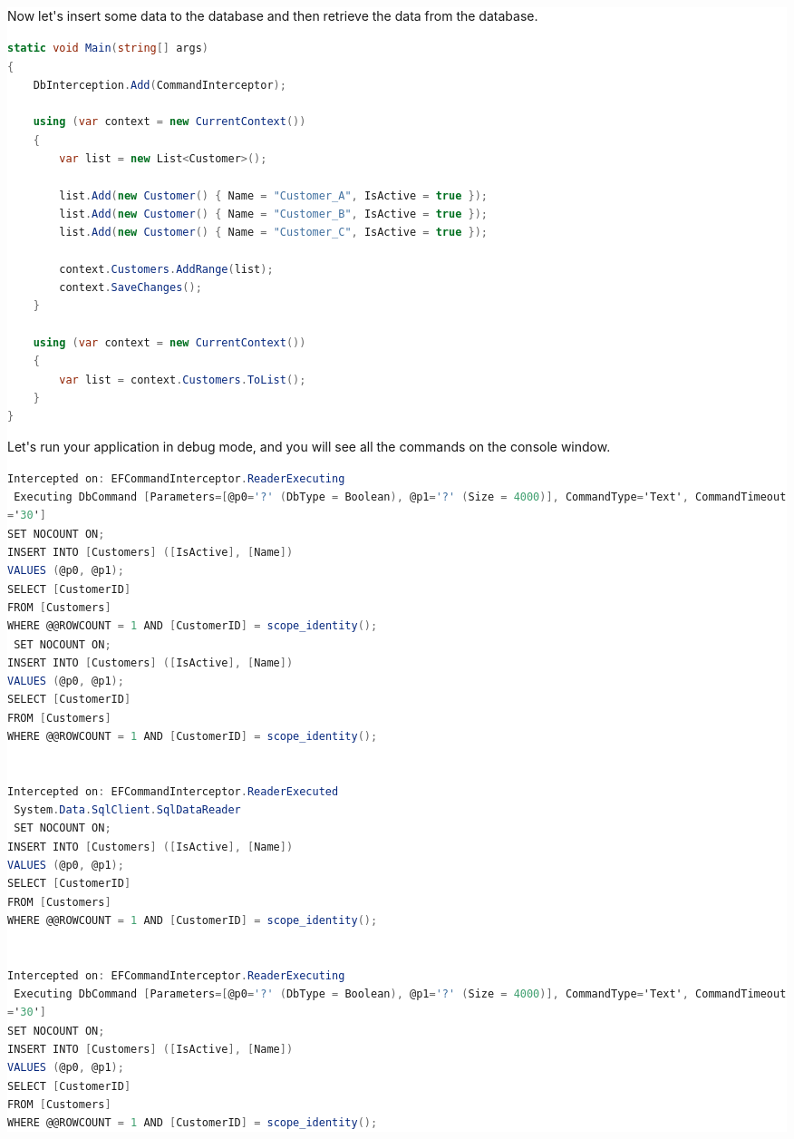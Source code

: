 Now let's insert some data to the database and then retrieve the data from the database.

```csharp
static void Main(string[] args)
{
    DbInterception.Add(CommandInterceptor);

    using (var context = new CurrentContext())
    {
        var list = new List<Customer>();

        list.Add(new Customer() { Name = "Customer_A", IsActive = true });
        list.Add(new Customer() { Name = "Customer_B", IsActive = true });
        list.Add(new Customer() { Name = "Customer_C", IsActive = true });

        context.Customers.AddRange(list);
        context.SaveChanges();
    }

    using (var context = new CurrentContext())
    {
        var list = context.Customers.ToList();
    }
}
```

Let's run your application in debug mode, and you will see all the commands on the console window.

```csharp
Intercepted on: EFCommandInterceptor.ReaderExecuting
 Executing DbCommand [Parameters=[@p0='?' (DbType = Boolean), @p1='?' (Size = 4000)], CommandType='Text', CommandTimeout='30']
SET NOCOUNT ON;
INSERT INTO [Customers] ([IsActive], [Name])
VALUES (@p0, @p1);
SELECT [CustomerID]
FROM [Customers]
WHERE @@ROWCOUNT = 1 AND [CustomerID] = scope_identity();
 SET NOCOUNT ON;
INSERT INTO [Customers] ([IsActive], [Name])
VALUES (@p0, @p1);
SELECT [CustomerID]
FROM [Customers]
WHERE @@ROWCOUNT = 1 AND [CustomerID] = scope_identity();


Intercepted on: EFCommandInterceptor.ReaderExecuted
 System.Data.SqlClient.SqlDataReader
 SET NOCOUNT ON;
INSERT INTO [Customers] ([IsActive], [Name])
VALUES (@p0, @p1);
SELECT [CustomerID]
FROM [Customers]
WHERE @@ROWCOUNT = 1 AND [CustomerID] = scope_identity();


Intercepted on: EFCommandInterceptor.ReaderExecuting
 Executing DbCommand [Parameters=[@p0='?' (DbType = Boolean), @p1='?' (Size = 4000)], CommandType='Text', CommandTimeout='30']
SET NOCOUNT ON;
INSERT INTO [Customers] ([IsActive], [Name])
VALUES (@p0, @p1);
SELECT [CustomerID]
FROM [Customers]
WHERE @@ROWCOUNT = 1 AND [CustomerID] = scope_identity();
```